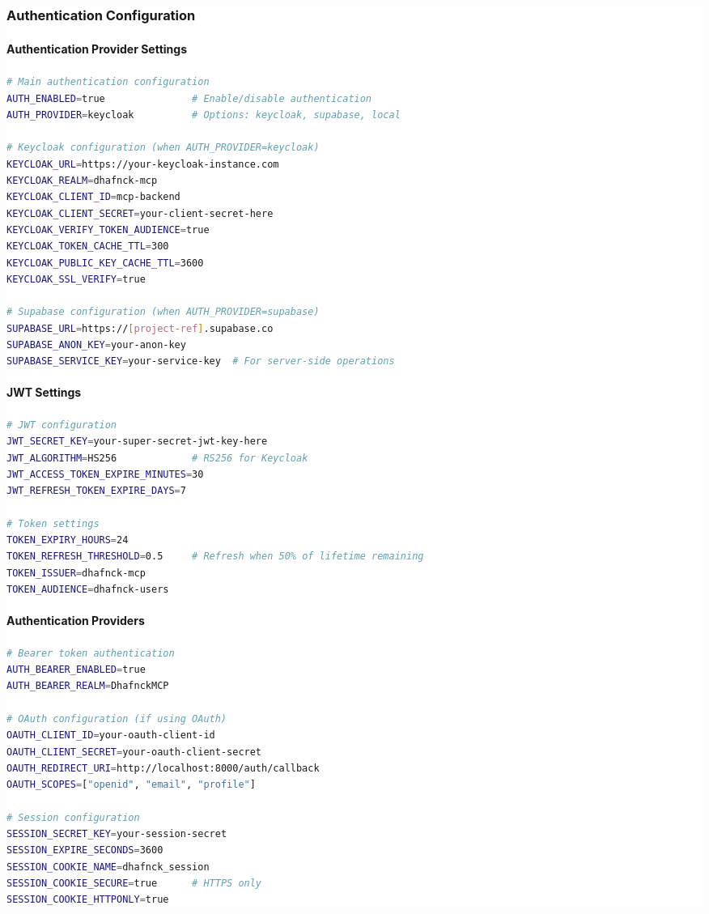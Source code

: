 ### Authentication Configuration

#### Authentication Provider Settings
```bash
# Main authentication configuration
AUTH_ENABLED=true               # Enable/disable authentication
AUTH_PROVIDER=keycloak          # Options: keycloak, supabase, local

# Keycloak configuration (when AUTH_PROVIDER=keycloak)
KEYCLOAK_URL=https://your-keycloak-instance.com
KEYCLOAK_REALM=dhafnck-mcp
KEYCLOAK_CLIENT_ID=mcp-backend
KEYCLOAK_CLIENT_SECRET=your-client-secret-here
KEYCLOAK_VERIFY_TOKEN_AUDIENCE=true
KEYCLOAK_TOKEN_CACHE_TTL=300
KEYCLOAK_PUBLIC_KEY_CACHE_TTL=3600
KEYCLOAK_SSL_VERIFY=true

# Supabase configuration (when AUTH_PROVIDER=supabase)
SUPABASE_URL=https://[project-ref].supabase.co
SUPABASE_ANON_KEY=your-anon-key
SUPABASE_SERVICE_KEY=your-service-key  # For server-side operations
```

#### JWT Settings
```bash
# JWT configuration
JWT_SECRET_KEY=your-super-secret-jwt-key-here
JWT_ALGORITHM=HS256             # RS256 for Keycloak
JWT_ACCESS_TOKEN_EXPIRE_MINUTES=30
JWT_REFRESH_TOKEN_EXPIRE_DAYS=7

# Token settings
TOKEN_EXPIRY_HOURS=24
TOKEN_REFRESH_THRESHOLD=0.5     # Refresh when 50% of lifetime remaining
TOKEN_ISSUER=dhafnck-mcp
TOKEN_AUDIENCE=dhafnck-users
```

#### Authentication Providers
```bash
# Bearer token authentication
AUTH_BEARER_ENABLED=true
AUTH_BEARER_REALM=DhafnckMCP

# OAuth configuration (if using OAuth)
OAUTH_CLIENT_ID=your-oauth-client-id
OAUTH_CLIENT_SECRET=your-oauth-client-secret
OAUTH_REDIRECT_URI=http://localhost:8000/auth/callback
OAUTH_SCOPES=["openid", "email", "profile"]

# Session configuration
SESSION_SECRET_KEY=your-session-secret
SESSION_EXPIRE_SECONDS=3600
SESSION_COOKIE_NAME=dhafnck_session
SESSION_COOKIE_SECURE=true      # HTTPS only
SESSION_COOKIE_HTTPONLY=true
```
